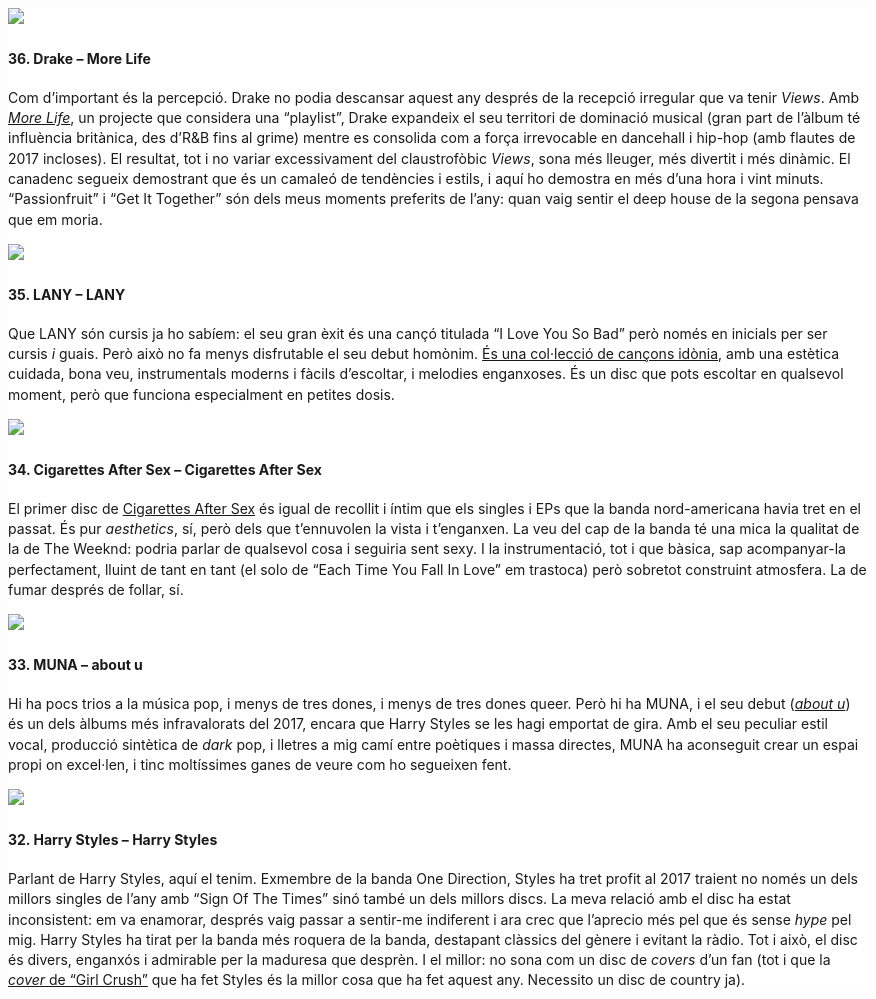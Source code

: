 <img class="pImageFull" src="https://78.media.tumblr.com/2bc04e8d625b199e0be3234dd956fdf4/tumblr_p1jdzpocpn1u00ofno5_1280.png">

#### 36. Drake – More Life

Com d’important és la percepció. Drake no podia descansar aquest any després de la recepció irregular que va tenir *Views*. Amb [*More Life*](http://enricllonch.com/post/159109489579/more-life), un projecte que considera una “playlist”, Drake expandeix el seu territori de dominació musical (gran part de l’àlbum té influència britànica, des d’R&B fins al grime) mentre es consolida com a força irrevocable en dancehall i hip-hop (amb flautes de 2017 incloses). El resultat, tot i no variar excessivament del claustrofòbic *Views*, sona més lleuger, més divertit i més dinàmic. El canadenc segueix demostrant que és un camaleó de tendències i estils, i aquí ho demostra en més d’una hora i vint minuts. “Passionfruit” i “Get It Together” són dels meus moments preferits de l’any: quan vaig sentir el deep house de la segona pensava que em moria.

<img class="pImageFull" src="https://78.media.tumblr.com/25c4d5f27401034bfb25b6e1e8c579bb/tumblr_p1jdzpocpn1u00ofno4_1280.png">

#### 35. LANY – LANY

Que LANY són cursis ja ho sabíem: el seu gran èxit és una cançó titulada “I Love You So Bad” però només en inicials per ser cursis *i* guais. Però això no fa menys disfrutable el seu debut homònim. [És una col·lecció de cançons idònia](http://enricllonch.com/post/165581798594/lany), amb una estètica cuidada, bona veu, instrumentals moderns i fàcils d’escoltar, i melodies enganxoses. És un disc que pots escoltar en qualsevol moment, però que funciona especialment en petites dosis.

<img class="pImageFull" src="https://78.media.tumblr.com/485a3f8adef081b7b2b1e8dc13bf79a1/tumblr_p1jgg1VOXF1u00ofno1_1280.png">

#### 34. Cigarettes After Sex – Cigarettes After Sex

El primer disc de [Cigarettes After Sex](http://enricllonch.com/post/165894699309/cigarettes-after-sex) és igual de recollit i íntim que els singles i EPs que la banda nord-americana havia tret en el passat. És pur *aesthetics*, sí, però dels que t’ennuvolen la vista i t’enganxen. La veu del cap de la banda té una mica la qualitat de la de The Weeknd: podria parlar de qualsevol cosa i seguiria sent sexy. I la instrumentació, tot i que bàsica, sap acompanyar-la perfectament, lluint de tant en tant (el solo de “Each Time You Fall In Love” em trastoca) però sobretot construint atmosfera. La de fumar després de follar, sí.

<img class="pImageFull" src="https://78.media.tumblr.com/99f6b51d82debe01b3144fb714621fd1/tumblr_p1jdzpocpn1u00ofno3_1280.png">

#### 33. MUNA – about u

Hi ha pocs trios a la música pop, i menys de tres dones, i menys de tres dones queer. Però hi ha MUNA, i el seu debut ([*about u*](http://enricllonch.com/post/157209257499/about-u)) és un dels àlbums més infravalorats del 2017, encara que Harry Styles se les hagi emportat de gira. Amb el seu peculiar estil vocal, producció sintètica de *dark* pop, i lletres a mig camí entre poètiques i massa directes, MUNA ha aconseguit crear un espai propi on excel·len, i tinc moltíssimes ganes de veure com ho segueixen fent.

<img class="pImageFull" src="https://78.media.tumblr.com/39e0d26d17d40b7712e9f970b3712d9d/tumblr_p1jdzpocpn1u00ofno2_1280.png">

#### 32. Harry Styles – Harry Styles

Parlant de Harry Styles, aquí el tenim. Exmembre de la banda One Direction, Styles ha tret profit al 2017 traient no només un dels millors singles de l’any amb “Sign Of The Times” sinó també un dels millors discs. La meva relació amb el disc ha estat inconsistent: em va enamorar, després vaig passar a sentir-me indiferent i ara crec que l’aprecio més pel que és sense *hype* pel mig. Harry Styles ha tirat per la banda més roquera de la banda, destapant clàssics del gènere i evitant la ràdio. Tot i això, el disc és divers, enganxós i admirable per la maduresa que desprèn. I el millor: no sona com un disc de *covers* d’un fan (tot i que la [*cover* de “Girl Crush”](https://www.youtube.com/watch?v=rroc2y9if_Q) que ha fet Styles és la millor cosa que ha fet aquest any. Necessito un disc de country ja).
